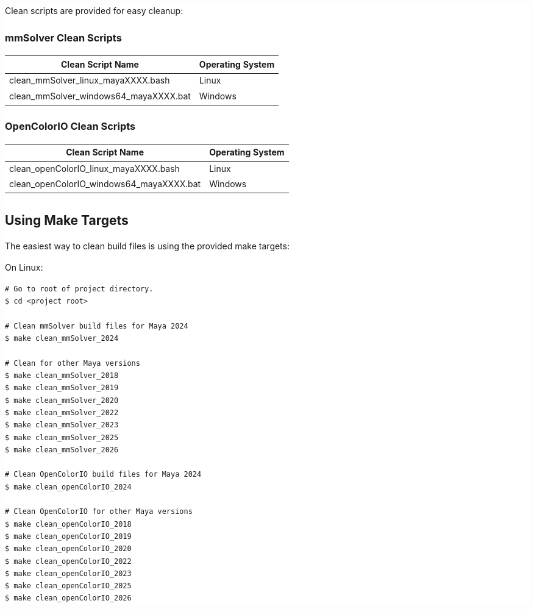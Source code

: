 Clean scripts are provided for easy cleanup:

### mmSolver Clean Scripts

| Clean Script Name                       | Operating System |
| ------------                            | -----------      |
| clean_mmSolver_linux_mayaXXXX.bash      | Linux            |
| clean_mmSolver_windows64_mayaXXXX.bat   | Windows          |

### OpenColorIO Clean Scripts

| Clean Script Name                          | Operating System |
| ------------                               | -----------      |
| clean_openColorIO_linux_mayaXXXX.bash     | Linux            |
| clean_openColorIO_windows64_mayaXXXX.bat  | Windows          |

## Using Make Targets

The easiest way to clean build files is using the provided make targets:

On Linux:
```commandline
# Go to root of project directory.
$ cd <project root>

# Clean mmSolver build files for Maya 2024
$ make clean_mmSolver_2024

# Clean for other Maya versions
$ make clean_mmSolver_2018
$ make clean_mmSolver_2019
$ make clean_mmSolver_2020
$ make clean_mmSolver_2022
$ make clean_mmSolver_2023
$ make clean_mmSolver_2025
$ make clean_mmSolver_2026

# Clean OpenColorIO build files for Maya 2024
$ make clean_openColorIO_2024

# Clean OpenColorIO for other Maya versions
$ make clean_openColorIO_2018
$ make clean_openColorIO_2019
$ make clean_openColorIO_2020
$ make clean_openColorIO_2022
$ make clean_openColorIO_2023
$ make clean_openColorIO_2025
$ make clean_openColorIO_2026
```
